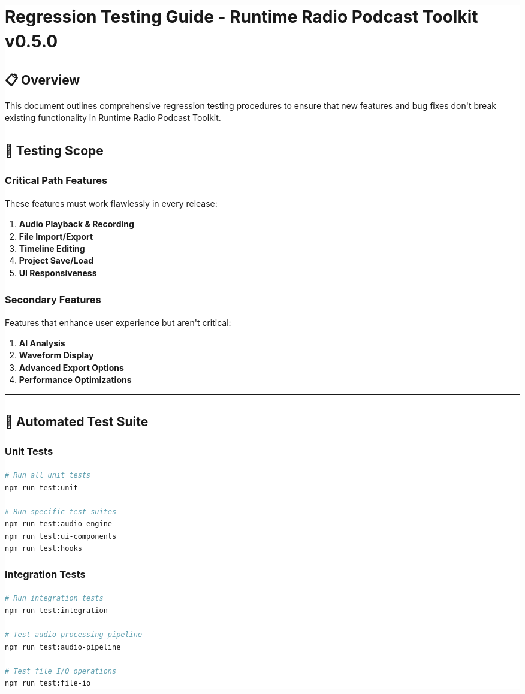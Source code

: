 # Regression Testing Guide - Runtime Radio Podcast Toolkit v0.5.0

## 📋 **Overview**

This document outlines comprehensive regression testing procedures to ensure that new features and bug fixes don't break existing functionality in Runtime Radio Podcast Toolkit.

## 🎯 **Testing Scope**

### **Critical Path Features**
These features must work flawlessly in every release:

1. **Audio Playback & Recording**
2. **File Import/Export**
3. **Timeline Editing**
4. **Project Save/Load**
5. **UI Responsiveness**

### **Secondary Features**
Features that enhance user experience but aren't critical:

1. **AI Analysis**
2. **Waveform Display**
3. **Advanced Export Options**
4. **Performance Optimizations**

---

## 🧪 **Automated Test Suite**

### **Unit Tests**
```bash
# Run all unit tests
npm run test:unit

# Run specific test suites
npm run test:audio-engine
npm run test:ui-components
npm run test:hooks
```

### **Integration Tests**
```bash
# Run integration tests
npm run test:integration

# Test audio processing pipeline
npm run test:audio-pipeline

# Test file I/O operations
npm run test:file-io
```
